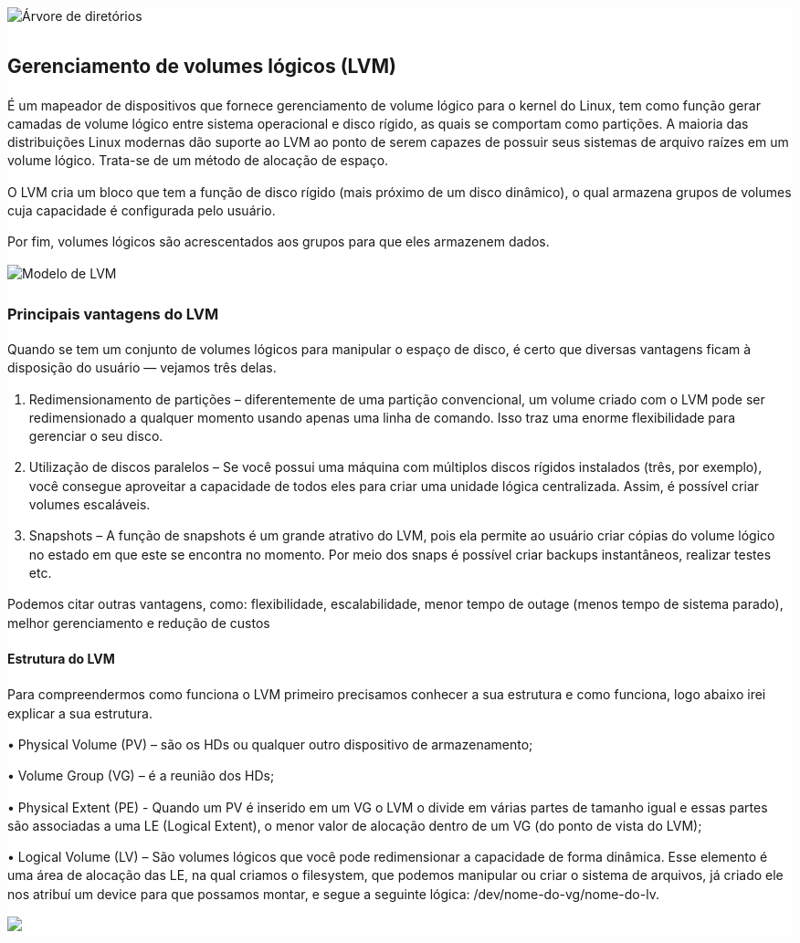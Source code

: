 
![Árvore de diretórios](img-linux/estrutura.jpg)

## Gerenciamento de volumes lógicos (LVM)

É um mapeador de dispositivos que fornece gerenciamento de volume lógico para o kernel do Linux, tem como função gerar camadas de volume lógico entre sistema operacional e disco rígido, as quais se comportam como partições. A maioria das distribuições Linux modernas dão suporte ao LVM ao ponto de serem capazes de possuir seus sistemas de arquivo raízes em um volume lógico. Trata-se de um método de alocação de espaço. 

O LVM cria um bloco que tem a função de disco rígido (mais próximo de um disco dinâmico), o qual armazena grupos de volumes cuja capacidade é configurada pelo usuário.

Por fim, volumes lógicos são acrescentados aos grupos para que eles armazenem dados.

![Modelo de LVM](img-linux/img-lvm.png)

### Principais vantagens do LVM
Quando se tem um conjunto de volumes lógicos para manipular o espaço de disco, é certo que diversas vantagens ficam à disposição do usuário — vejamos três delas.

1. Redimensionamento de partições – diferentemente de uma partição convencional, um volume criado com o LVM pode ser redimensionado a qualquer momento usando apenas uma linha de comando. Isso traz uma enorme flexibilidade para gerenciar o seu disco.

2. Utilização de discos paralelos – Se você possui uma máquina com múltiplos discos rígidos instalados (três, por exemplo), você consegue aproveitar a capacidade de todos eles para criar uma unidade lógica centralizada. Assim, é possível criar volumes escaláveis.

3. Snapshots – A função de snapshots é um grande atrativo do LVM, pois ela permite ao usuário criar cópias do volume lógico no estado em que este se encontra no momento. Por meio dos snaps é possível criar backups instantâneos, realizar testes etc.

Podemos citar outras vantagens, como: flexibilidade, escalabilidade, menor tempo de outage (menos tempo de sistema parado), melhor gerenciamento e redução de custos 

#### Estrutura do LVM
Para compreendermos como funciona o LVM primeiro precisamos conhecer a sua estrutura e como funciona, logo abaixo irei explicar a sua estrutura.

• Physical Volume (PV) – são os HDs ou qualquer outro dispositivo de armazenamento;

• Volume Group (VG) – é a reunião dos HDs;

• Physical Extent (PE) - Quando um PV é inserido em um VG o LVM o divide em várias partes de tamanho igual e essas partes são associadas a uma LE (Logical Extent), o menor valor de alocação dentro de um VG (do ponto de vista do LVM);

• Logical Volume (LV) – São volumes lógicos que você pode redimensionar a capacidade de forma dinâmica. Esse elemento é uma área de alocação das LE, na qual criamos o filesystem, que podemos manipular ou criar o sistema de arquivos, já criado ele nos atribuí um device para que possamos montar, e segue a seguinte lógica: /dev/nome-do-vg/nome-do-lv.

![](https://i0.wp.com/www.linuxnaweb.com/wp-content/uploads/2019/03/linuxnaweb_lvm_esquema.png?resize=740%2C486&ssl=1)
